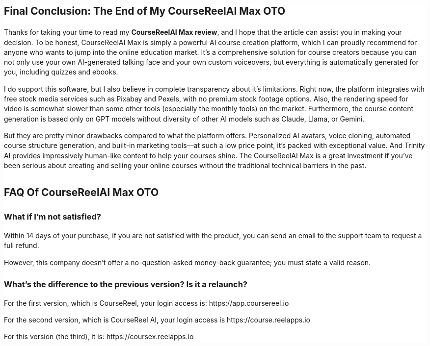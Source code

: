 

<h2 class="wp-block-heading" id="final-conclusion-the-end-of-my-course-reel-ai-max-review"><strong>Final Conclusion: The End of My CourseReelAI Max OTO</strong></h2>



<p>Thanks for taking your time to read my&nbsp;<strong>CourseReelAI Max review</strong>, and I hope that the article can assist you in making your decision. To be honest, CourseReelAI Max is simply a powerful AI course creation platform, which I can proudly recommend for anyone who wants to jump into the online education market. It’s a comprehensive solution for course creators because you can not only use your own AI-generated talking face and your own custom voiceovers, but everything is automatically generated for you, including quizzes and ebooks.</p>



<p>I do support this software, but I also believe in complete transparency about it’s limitations. Right now, the platform integrates with free stock media services such as Pixabay and Pexels, with no premium stock footage options. Also, the rendering speed for video is somewhat slower than some other tools (especially the monthly tools) on the market. Furthermore, the course content generation is based only on GPT models without diversity of other AI models such as Claude, Llama, or Gemini.</p>



<p>But they are pretty minor drawbacks compared to what the platform offers. Personalized AI avatars, voice cloning, automated course structure generation, and built-in marketing tools—at such a low price point, it’s packed with exceptional value. And Trinity AI provides impressively human-like content to help your courses shine. The CourseReelAI Max is a great investment if you’ve been serious about creating and selling your online courses without the traditional technical barriers in the past.</p>



<h2 class="wp-block-heading" id="frequently-asked-questions"><strong>FAQ Of CourseReelAI Max OTO</strong></h2>



<h3 class="wp-block-heading">What if I’m not satisfied?</h3>



<p>Within 14 days of your purchase, if you are not satisfied with the product, you can send an email to the support team to request a full refund.</p>



<p>However, this company doesn’t offer a no-question-asked money-back guarantee; you must state a valid reason.</p>



<h3 class="wp-block-heading">What’s the difference to the previous version? Is it a relaunch?</h3>



<p>For the first version, which is CourseReel, your login access is: https://app.coursereel.io</p>



<p>For the second version, which is CourseReel AI, your login access is https://course.reelapps.io</p>



<p>For this version (the third), it is: https://coursex.reelapps.io</p>
